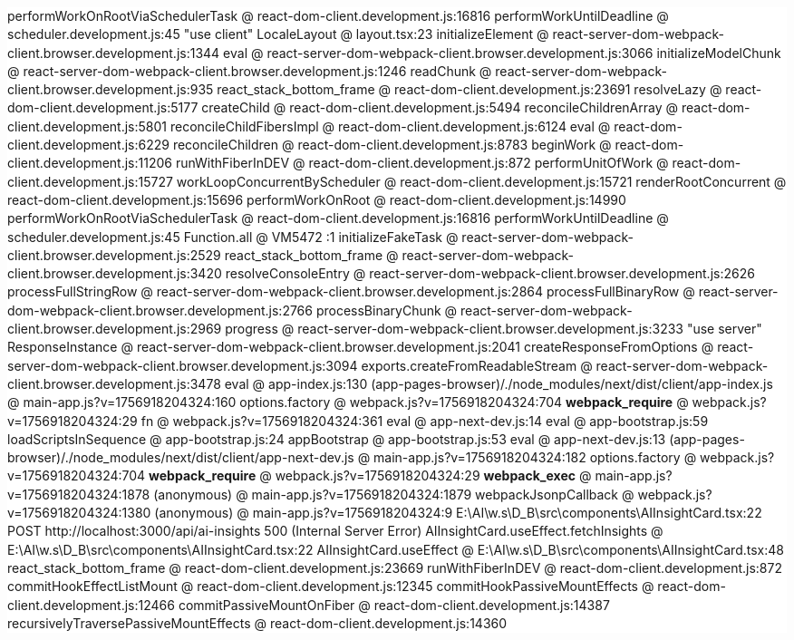 performWorkOnRootViaSchedulerTask @ react-dom-client.development.js:16816
performWorkUntilDeadline @ scheduler.development.js:45
"use client"
LocaleLayout @ layout.tsx:23
initializeElement @ react-server-dom-webpack-client.browser.development.js:1344
eval @ react-server-dom-webpack-client.browser.development.js:3066
initializeModelChunk @ react-server-dom-webpack-client.browser.development.js:1246
readChunk @ react-server-dom-webpack-client.browser.development.js:935
react_stack_bottom_frame @ react-dom-client.development.js:23691
resolveLazy @ react-dom-client.development.js:5177
createChild @ react-dom-client.development.js:5494
reconcileChildrenArray @ react-dom-client.development.js:5801
reconcileChildFibersImpl @ react-dom-client.development.js:6124
eval @ react-dom-client.development.js:6229
reconcileChildren @ react-dom-client.development.js:8783
beginWork @ react-dom-client.development.js:11206
runWithFiberInDEV @ react-dom-client.development.js:872
performUnitOfWork @ react-dom-client.development.js:15727
workLoopConcurrentByScheduler @ react-dom-client.development.js:15721
renderRootConcurrent @ react-dom-client.development.js:15696
performWorkOnRoot @ react-dom-client.development.js:14990
performWorkOnRootViaSchedulerTask @ react-dom-client.development.js:16816
performWorkUntilDeadline @ scheduler.development.js:45
<LocaleLayout>
Function.all @ VM5472 <anonymous>:1
initializeFakeTask @ react-server-dom-webpack-client.browser.development.js:2529
react_stack_bottom_frame @ react-server-dom-webpack-client.browser.development.js:3420
resolveConsoleEntry @ react-server-dom-webpack-client.browser.development.js:2626
processFullStringRow @ react-server-dom-webpack-client.browser.development.js:2864
processFullBinaryRow @ react-server-dom-webpack-client.browser.development.js:2766
processBinaryChunk @ react-server-dom-webpack-client.browser.development.js:2969
progress @ react-server-dom-webpack-client.browser.development.js:3233
"use server"
ResponseInstance @ react-server-dom-webpack-client.browser.development.js:2041
createResponseFromOptions @ react-server-dom-webpack-client.browser.development.js:3094
exports.createFromReadableStream @ react-server-dom-webpack-client.browser.development.js:3478
eval @ app-index.js:130
(app-pages-browser)/./node_modules/next/dist/client/app-index.js @ main-app.js?v=1756918204324:160
options.factory @ webpack.js?v=1756918204324:704
__webpack_require__ @ webpack.js?v=1756918204324:29
fn @ webpack.js?v=1756918204324:361
eval @ app-next-dev.js:14
eval @ app-bootstrap.js:59
loadScriptsInSequence @ app-bootstrap.js:24
appBootstrap @ app-bootstrap.js:53
eval @ app-next-dev.js:13
(app-pages-browser)/./node_modules/next/dist/client/app-next-dev.js @ main-app.js?v=1756918204324:182
options.factory @ webpack.js?v=1756918204324:704
__webpack_require__ @ webpack.js?v=1756918204324:29
__webpack_exec__ @ main-app.js?v=1756918204324:1878
(anonymous) @ main-app.js?v=1756918204324:1879
webpackJsonpCallback @ webpack.js?v=1756918204324:1380
(anonymous) @ main-app.js?v=1756918204324:9
E:\AI\w.s\D_B\src\components\AIInsightCard.tsx:22  POST http://localhost:3000/api/ai-insights 500 (Internal Server Error)
AIInsightCard.useEffect.fetchInsights @ E:\AI\w.s\D_B\src\components\AIInsightCard.tsx:22
AIInsightCard.useEffect @ E:\AI\w.s\D_B\src\components\AIInsightCard.tsx:48
react_stack_bottom_frame @ react-dom-client.development.js:23669
runWithFiberInDEV @ react-dom-client.development.js:872
commitHookEffectListMount @ react-dom-client.development.js:12345
commitHookPassiveMountEffects @ react-dom-client.development.js:12466
commitPassiveMountOnFiber @ react-dom-client.development.js:14387
recursivelyTraversePassiveMountEffects @ react-dom-client.development.js:14360